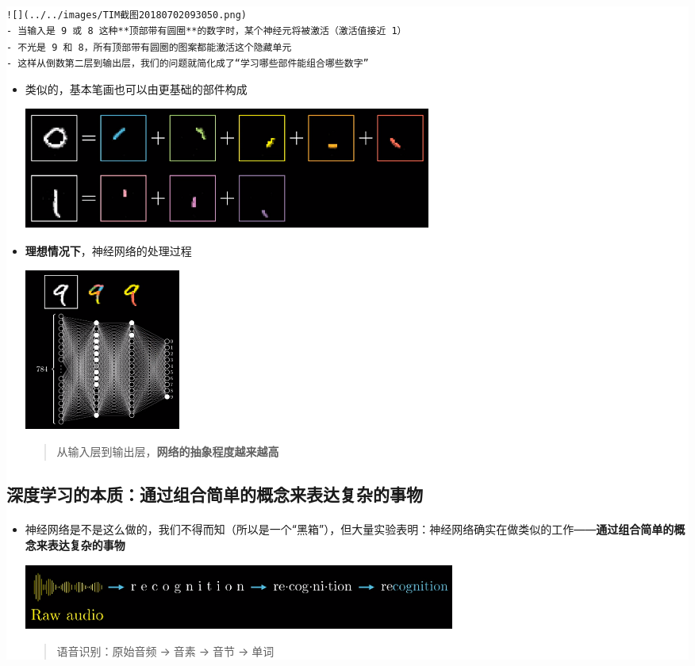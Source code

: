     ![](../../images/TIM截图20180702093050.png)
    - 当输入是 9 或 8 这种**顶部带有圆圈**的数字时，某个神经元将被激活（激活值接近 1）
    - 不光是 9 和 8，所有顶部带有圆圈的图案都能激活这个隐藏单元
    - 这样从倒数第二层到输出层，我们的问题就简化成了“学习哪些部件能组合哪些数字”

- 类似的，基本笔画也可以由更基础的部件构成

    ![](../../images/TIM截图20180702094246.png)
    
- **理想情况下**，神经网络的处理过程

    ![](../../images/TIM截图20180702094455.png)
    > 从输入层到输出层，**网络的抽象程度越来越高**

**深度学习的本质：通过组合简单的概念来表达复杂的事物**
---
- 神经网络是不是这么做的，我们不得而知（所以是一个“黑箱”），但大量实验表明：神经网络确实在做类似的工作——**通过组合简单的概念来表达复杂的事物**

    ![](../../images/TIM截图20180702095428.png)
    > 语音识别：原始音频 → 音素 → 音节 → 单词
